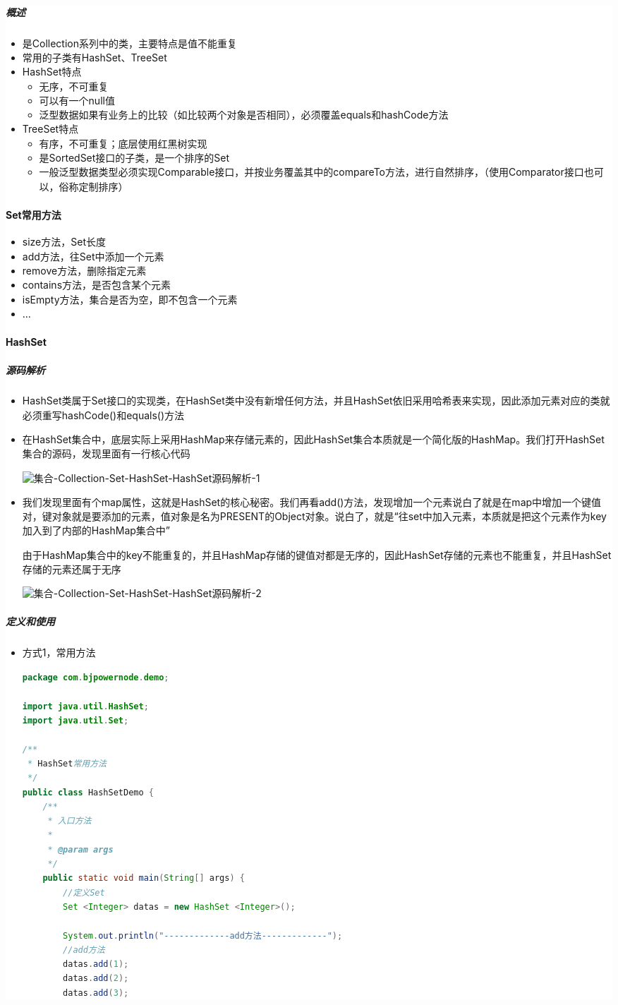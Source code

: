 ##### 概述

- 是Collection系列中的类，主要特点是值不能重复
- 常用的子类有HashSet、TreeSet
- HashSet特点
  - 无序，不可重复
  - 可以有一个null值
  - 泛型数据如果有业务上的比较（如比较两个对象是否相同），必须覆盖equals和hashCode方法
- TreeSet特点
  - 有序，不可重复；底层使用红黑树实现
  - 是SortedSet接口的子类，是一个排序的Set
  - 一般泛型数据类型必须实现Comparable接口，并按业务覆盖其中的compareTo方法，进行自然排序，（使用Comparator接口也可以，俗称定制排序）

#### Set常用方法

- size方法，Set长度
- add方法，往Set中添加一个元素
- remove方法，删除指定元素
- contains方法，是否包含某个元素
- isEmpty方法，集合是否为空，即不包含一个元素
- ...

#### HashSet

##### 源码解析

- HashSet类属于Set接口的实现类，在HashSet类中没有新增任何方法，并且HashSet依旧采用哈希表来实现，因此添加元素对应的类就必须重写hashCode()和equals()方法

- 在HashSet集合中，底层实际上采用HashMap来存储元素的，因此HashSet集合本质就是一个简化版的HashMap。我们打开HashSet集合的源码，发现里面有一行核心代码

  ![集合-Collection-Set-HashSet-HashSet源码解析-1](https://cdn.jsdelivr.net/gh/studio-hu/drawingBed/img/202309121144169.png)

- 我们发现里面有个map属性，这就是HashSet的核心秘密。我们再看add()方法，发现增加一个元素说白了就是在map中增加一个键值对，键对象就是要添加的元素，值对象是名为PRESENT的Object对象。说白了，就是“往set中加入元素，本质就是把这个元素作为key加入到了内部的HashMap集合中”

  ​		由于HashMap集合中的key不能重复的，并且HashMap存储的键值对都是无序的，因此HashSet存储的元素也不能重复，并且HashSet存储的元素还属于无序

  ![集合-Collection-Set-HashSet-HashSet源码解析-2](https://cdn.jsdelivr.net/gh/studio-hu/drawingBed/img/202309121131977.png)

##### 定义和使用

- 方式1，常用方法

  ```java
  package com.bjpowernode.demo;
  
  import java.util.HashSet;
  import java.util.Set;
  
  /**
   * HashSet常用方法
   */
  public class HashSetDemo {
      /**
       * 入口方法
       *
       * @param args
       */
      public static void main(String[] args) {
          //定义Set
          Set <Integer> datas = new HashSet <Integer>();
  
          System.out.println("-------------add方法-------------");
          //add方法
          datas.add(1);
          datas.add(2);
          datas.add(3);
  ```